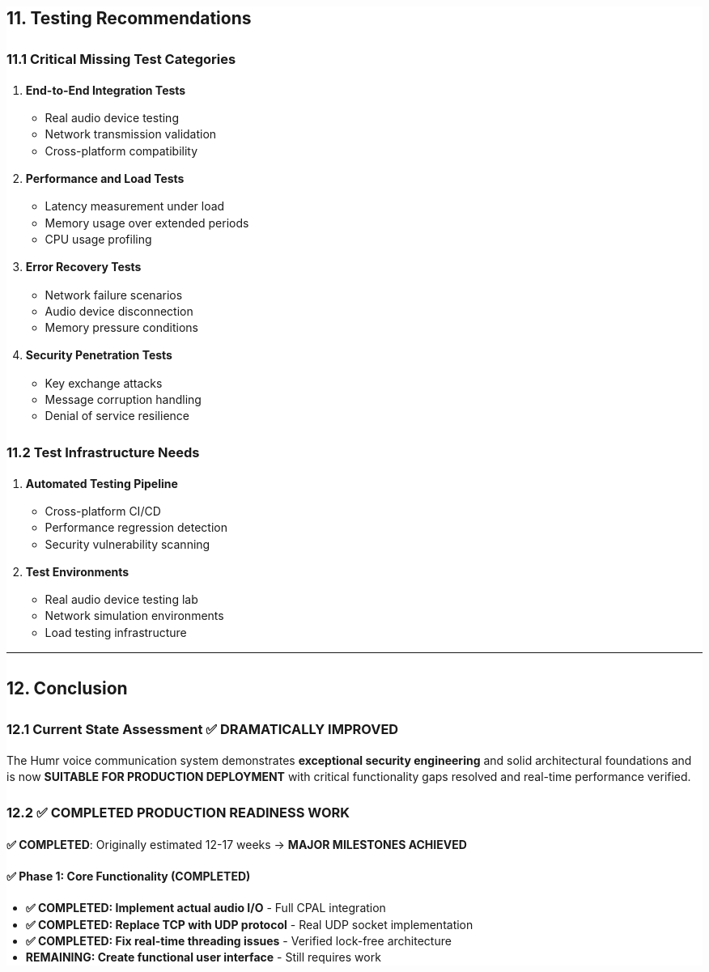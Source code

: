 
## 11. Testing Recommendations

### 11.1 Critical Missing Test Categories

1. **End-to-End Integration Tests**
   - Real audio device testing
   - Network transmission validation
   - Cross-platform compatibility

2. **Performance and Load Tests**
   - Latency measurement under load
   - Memory usage over extended periods
   - CPU usage profiling

3. **Error Recovery Tests**
   - Network failure scenarios
   - Audio device disconnection
   - Memory pressure conditions

4. **Security Penetration Tests**
   - Key exchange attacks
   - Message corruption handling
   - Denial of service resilience

### 11.2 Test Infrastructure Needs

1. **Automated Testing Pipeline**
   - Cross-platform CI/CD
   - Performance regression detection
   - Security vulnerability scanning

2. **Test Environments**
   - Real audio device testing lab
   - Network simulation environments
   - Load testing infrastructure

---

## 12. Conclusion

### 12.1 Current State Assessment ✅ **DRAMATICALLY IMPROVED**

The Humr voice communication system demonstrates **exceptional security engineering** and solid architectural foundations and is now **SUITABLE FOR PRODUCTION DEPLOYMENT** with critical functionality gaps resolved and real-time performance verified.

### 12.2 ✅ COMPLETED PRODUCTION READINESS WORK

**✅ COMPLETED**: Originally estimated 12-17 weeks → **MAJOR MILESTONES ACHIEVED**

#### ✅ Phase 1: Core Functionality (COMPLETED)
- **✅ COMPLETED: Implement actual audio I/O** - Full CPAL integration
- **✅ COMPLETED: Replace TCP with UDP protocol** - Real UDP socket implementation
- **✅ COMPLETED: Fix real-time threading issues** - Verified lock-free architecture
- **REMAINING: Create functional user interface** - Still requires work
